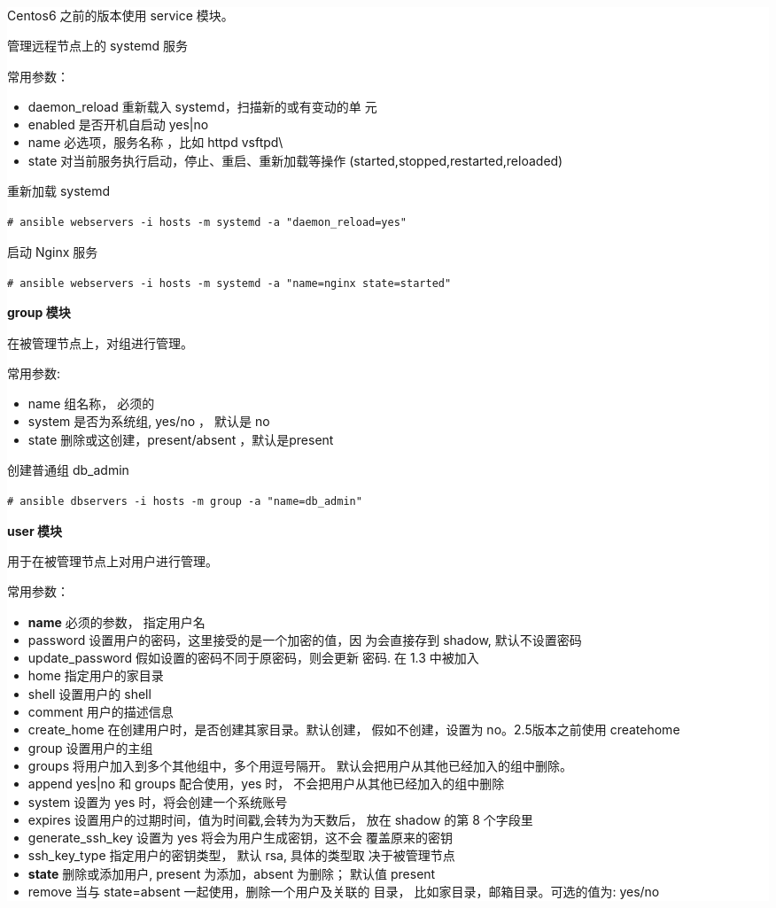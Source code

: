 Centos6 之前的版本使⽤ service 模块。

管理远程节点上的 systemd 服务

常⽤参数： 

- daemon_reload 重新载⼊ systemd，扫描新的或有变动的单 元 
- enabled 是否开机⾃启动 yes|no 
- name 必选项，服务名称 ，⽐如 httpd vsftpd\
- state 对当前服务执⾏启动，停⽌、重启、重新加载等操作 (started,stopped,restarted,reloaded)

重新加载 systemd

```shell
# ansible webservers -i hosts -m systemd -a "daemon_reload=yes"
```

启动 Nginx 服务

```shell
# ansible webservers -i hosts -m systemd -a "name=nginx state=started"
```

**group 模块**

在被管理节点上，对组进⾏管理。

常⽤参数: 

- name 组名称， 必须的 
- system 是否为系统组, yes/no ， 默认是 no 
- state 删除或这创建，present/absent ，默认是present

创建普通组 db_admin

```shell
# ansible dbservers -i hosts -m group -a "name=db_admin"
```

**user 模块**

⽤于在被管理节点上对⽤户进⾏管理。

常⽤参数： 

- **name** 必须的参数， 指定⽤户名 
- password 设置⽤户的密码，这⾥接受的是⼀个加密的值，因 为会直接存到 shadow, 默认不设置密码 
- update_password 假如设置的密码不同于原密码，则会更新 密码. 在 1.3 中被加⼊ 
- home 指定⽤户的家⽬录 
- shell 设置⽤户的 shell
- comment ⽤户的描述信息 
- create_home 在创建⽤户时，是否创建其家⽬录。默认创建， 假如不创建，设置为 no。2.5版本之前使⽤ createhome 
- group 设置⽤户的主组 
- groups 将⽤户加⼊到多个其他组中，多个⽤逗号隔开。 默认会把⽤户从其他已经加⼊的组中删除。 
- append yes|no 和 groups 配合使⽤，yes 时， 不会把⽤户从其他已经加⼊的组中删除 
- system 设置为 yes 时，将会创建⼀个系统账号 
- expires 设置⽤户的过期时间，值为时间戳,会转为为天数后， 放在 shadow 的第 8 个字段⾥ 
- generate_ssh_key 设置为 yes 将会为⽤户⽣成密钥，这不会 覆盖原来的密钥 
- ssh_key_type 指定⽤户的密钥类型， 默认 rsa, 具体的类型取 决于被管理节点 
- **state** 删除或添加⽤户, present 为添加，absent 为删除； 默认值 present 
- remove 当与 state=absent ⼀起使⽤，删除⼀个⽤户及关联的 ⽬录， ⽐如家⽬录，邮箱⽬录。可选的值为: yes/no
